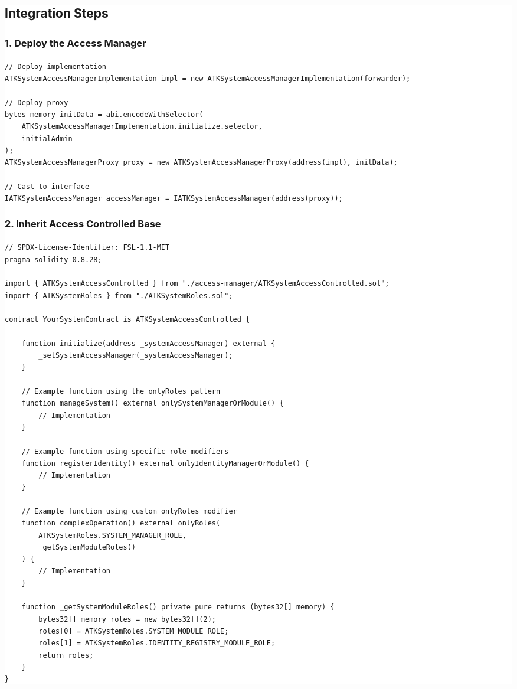 ## Integration Steps

### 1. Deploy the Access Manager

```solidity
// Deploy implementation
ATKSystemAccessManagerImplementation impl = new ATKSystemAccessManagerImplementation(forwarder);

// Deploy proxy
bytes memory initData = abi.encodeWithSelector(
    ATKSystemAccessManagerImplementation.initialize.selector,
    initialAdmin
);
ATKSystemAccessManagerProxy proxy = new ATKSystemAccessManagerProxy(address(impl), initData);

// Cast to interface
IATKSystemAccessManager accessManager = IATKSystemAccessManager(address(proxy));
```

### 2. Inherit Access Controlled Base

```solidity
// SPDX-License-Identifier: FSL-1.1-MIT
pragma solidity 0.8.28;

import { ATKSystemAccessControlled } from "./access-manager/ATKSystemAccessControlled.sol";
import { ATKSystemRoles } from "./ATKSystemRoles.sol";

contract YourSystemContract is ATKSystemAccessControlled {

    function initialize(address _systemAccessManager) external {
        _setSystemAccessManager(_systemAccessManager);
    }

    // Example function using the onlyRoles pattern
    function manageSystem() external onlySystemManagerOrModule() {
        // Implementation
    }

    // Example function using specific role modifiers
    function registerIdentity() external onlyIdentityManagerOrModule() {
        // Implementation
    }

    // Example function using custom onlyRoles modifier
    function complexOperation() external onlyRoles(
        ATKSystemRoles.SYSTEM_MANAGER_ROLE,
        _getSystemModuleRoles()
    ) {
        // Implementation
    }

    function _getSystemModuleRoles() private pure returns (bytes32[] memory) {
        bytes32[] memory roles = new bytes32[](2);
        roles[0] = ATKSystemRoles.SYSTEM_MODULE_ROLE;
        roles[1] = ATKSystemRoles.IDENTITY_REGISTRY_MODULE_ROLE;
        return roles;
    }
}
```
